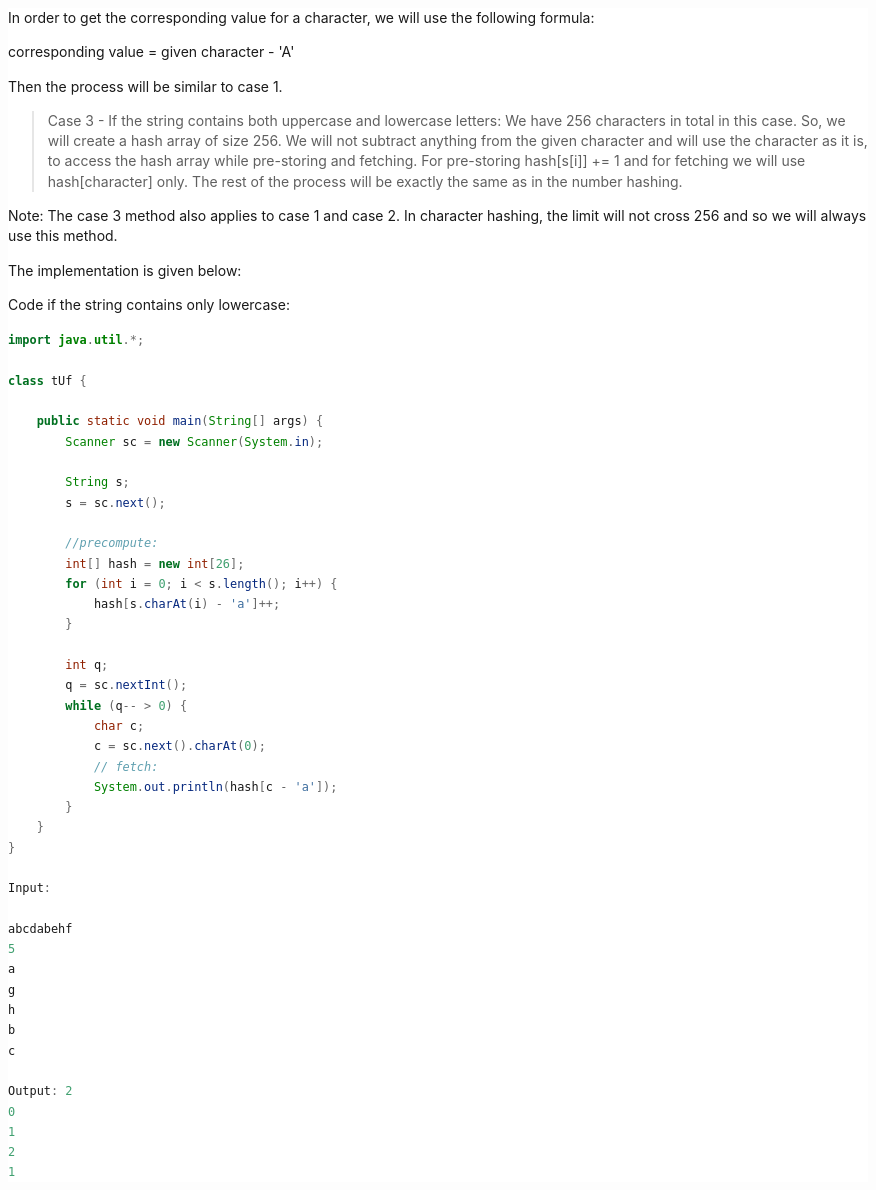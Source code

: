 In order to get the corresponding value for a character, we will use the following formula:

corresponding value = given character - 'A'

Then the process will be similar to case 1.

> Case 3 - If the string contains both uppercase and lowercase letters: We have 256 characters in total in this case. So, we will create a hash array of size 256. We will not subtract anything from the given character and will use the character as it is, to access the hash array while pre-storing and fetching. For pre-storing hash[s[i]] += 1 and for fetching we will use hash[character] only. The rest of the process will be exactly the same as in the number hashing.

Note: The case 3 method also applies to case 1 and case 2. In character hashing, the limit will not cross 256 and so we will always use this method.

The implementation is given below:

Code if the string contains only lowercase:

```java
import java.util.*;

class tUf {

    public static void main(String[] args) {
        Scanner sc = new Scanner(System.in);

        String s;
        s = sc.next();

        //precompute:
        int[] hash = new int[26];
        for (int i = 0; i < s.length(); i++) {
            hash[s.charAt(i) - 'a']++;
        }

        int q;
        q = sc.nextInt();
        while (q-- > 0) {
            char c;
            c = sc.next().charAt(0);
            // fetch:
            System.out.println(hash[c - 'a']);
        }
    }
}

Input: 

abcdabehf
5
a
g
h
b
c

Output: 2
0
1
2
1
```
